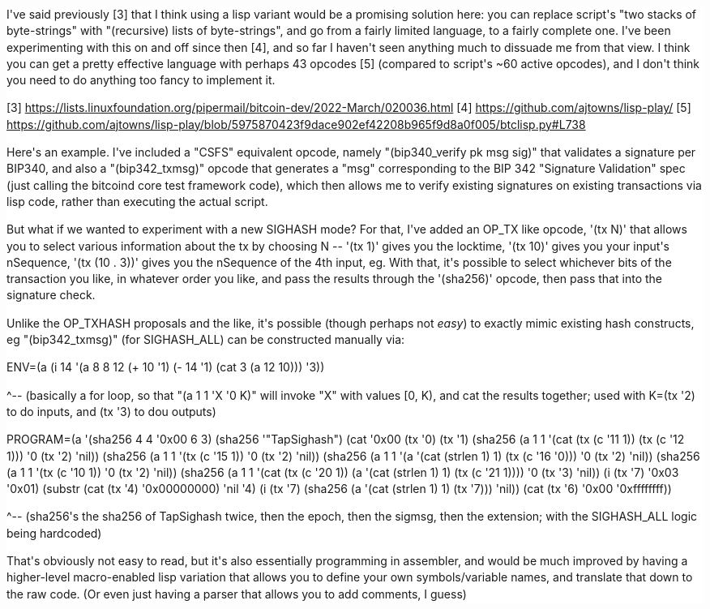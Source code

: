 I've said previously [3] that I think using a lisp variant would
be a promising solution here: you can replace script's "two stacks
of byte-strings" with "(recursive) lists of byte-strings", and go
from a fairly limited language, to a fairly complete one. I've been
experimenting with this on and off since then [4], and so far I haven't
seen anything much to dissuade me from that view. I think you can get
a pretty effective language with perhaps 43 opcodes [5] (compared to
script's ~60 active opcodes), and I don't think you need to do anything
too fancy to implement it.

[3] https://lists.linuxfoundation.org/pipermail/bitcoin-dev/2022-March/020036.html
[4] https://github.com/ajtowns/lisp-play/
[5] https://github.com/ajtowns/lisp-play/blob/5975870423f9dace902ef42208b965f9d8a0f005/btclisp.py#L738

Here's an example. I've included a "CSFS" equivalent opcode, namely
"(bip340_verify pk msg sig)" that validates a signature per BIP340,
and also a "(bip342_txmsg)" opcode that generates a "msg" corresponding
to the BIP 342 "Signature Validation" spec (just calling the bitcoind
core test framework code), which then allows me to verify existing
signatures on existing transactions via lisp code, rather than executing
the actual script.

But what if we wanted to experiment with a new SIGHASH mode? For that,
I've added an OP_TX like opcode, '(tx N)' that allows you to select
various information about the tx by choosing N -- '(tx 1)' gives you the
locktime, '(tx 10)' gives you your input's nSequence, '(tx (10 . 3))'
gives you the nSequence of the 4th input, eg. With that, it's possible
to select whichever bits of the transaction you like, in whatever order
you like, and pass the results through the '(sha256)' opcode, then pass
that into the signature check.

Unlike the OP_TXHASH proposals and the like, it's possible (though perhaps
not *easy*) to exactly mimic existing hash constructs, eg "(bip342_txmsg)"
(for SIGHASH_ALL) can be constructed manually via:

ENV=(a (i 14 '(a 8 8 12 (+ 10 '1) (- 14 '1) (cat 3 (a 12 10))) '3))

  ^-- (basically a for loop, so that "(a 1 1 'X '0 K)" will
       invoke "X" with values [0, K), and cat the results
       together; used with K=(tx '2) to do inputs, and (tx '3) to
       dou outputs)

PROGRAM=(a '(sha256 4 4 '0x00 6 3) (sha256 '\"TapSighash\") (cat '0x00 (tx '0) (tx '1) (sha256 (a 1 1 '(cat (tx (c '11 1)) (tx (c '12 1))) '0 (tx '2) 'nil)) (sha256 (a 1 1 '(tx (c '15 1)) '0 (tx '2) 'nil)) (sha256 (a 1 1 '(a '(cat (strlen 1) 1) (tx (c '16 '0))) '0 (tx '2) 'nil)) (sha256 (a 1 1 '(tx (c '10 1)) '0 (tx '2) 'nil)) (sha256 (a 1 1 '(cat (tx (c '20 1)) (a '(cat (strlen 1) 1) (tx (c '21 1)))) '0 (tx '3) 'nil)) (i (tx '7) '0x03 '0x01) (substr (cat (tx '4) '0x00000000) 'nil '4) (i (tx '7) (sha256 (a '(cat (strlen 1) 1) (tx '7))) 'nil)) (cat (tx '6) '0x00 '0xffffffff))

  ^-- (sha256's the sha256 of TapSighash twice, then the epoch, then
       the sigmsg, then the extension; with the SIGHASH_ALL logic
       being hardcoded)

That's obviously not easy to read, but it's also essentially programming
in assembler, and would be much improved by having a higher-level
macro-enabled lisp variation that allows you to define your own
symbols/variable names, and translate that down to the raw code. (Or
even just having a parser that allows you to add comments, I guess)

